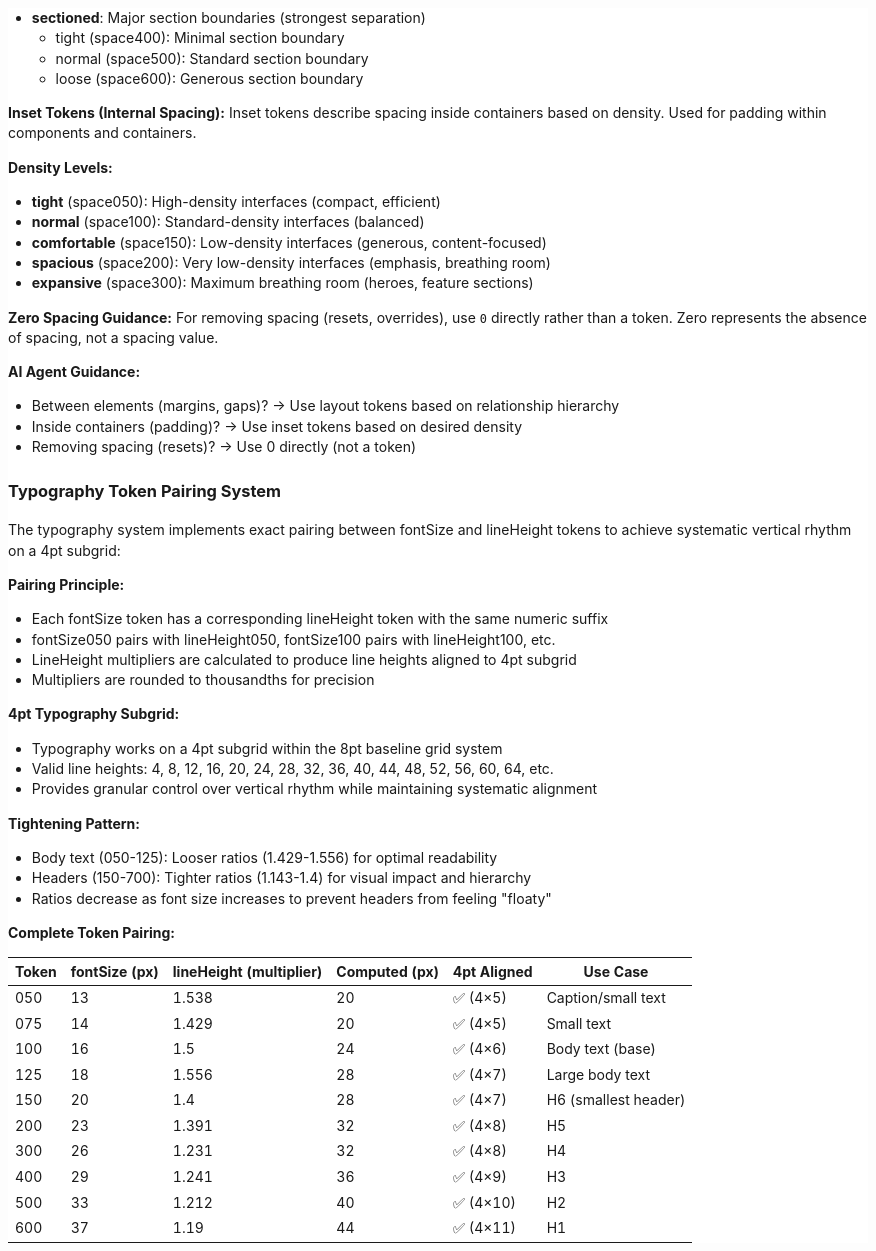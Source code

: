 - **sectioned**: Major section boundaries (strongest separation)
  - tight (space400): Minimal section boundary
  - normal (space500): Standard section boundary
  - loose (space600): Generous section boundary

**Inset Tokens (Internal Spacing):**
Inset tokens describe spacing inside containers based on density. Used for padding within components and containers.

**Density Levels:**
- **tight** (space050): High-density interfaces (compact, efficient)
- **normal** (space100): Standard-density interfaces (balanced)
- **comfortable** (space150): Low-density interfaces (generous, content-focused)
- **spacious** (space200): Very low-density interfaces (emphasis, breathing room)
- **expansive** (space300): Maximum breathing room (heroes, feature sections)

**Zero Spacing Guidance:**
For removing spacing (resets, overrides), use `0` directly rather than a token. Zero represents the absence of spacing, not a spacing value.

**AI Agent Guidance:**
- Between elements (margins, gaps)? → Use layout tokens based on relationship hierarchy
- Inside containers (padding)? → Use inset tokens based on desired density
- Removing spacing (resets)? → Use 0 directly (not a token)

### Typography Token Pairing System

The typography system implements exact pairing between fontSize and lineHeight tokens to achieve systematic vertical rhythm on a 4pt subgrid:

**Pairing Principle:**
- Each fontSize token has a corresponding lineHeight token with the same numeric suffix
- fontSize050 pairs with lineHeight050, fontSize100 pairs with lineHeight100, etc.
- LineHeight multipliers are calculated to produce line heights aligned to 4pt subgrid
- Multipliers are rounded to thousandths for precision

**4pt Typography Subgrid:**
- Typography works on a 4pt subgrid within the 8pt baseline grid system
- Valid line heights: 4, 8, 12, 16, 20, 24, 28, 32, 36, 40, 44, 48, 52, 56, 60, 64, etc.
- Provides granular control over vertical rhythm while maintaining systematic alignment

**Tightening Pattern:**
- Body text (050-125): Looser ratios (1.429-1.556) for optimal readability
- Headers (150-700): Tighter ratios (1.143-1.4) for visual impact and hierarchy
- Ratios decrease as font size increases to prevent headers from feeling "floaty"

**Complete Token Pairing:**

| Token | fontSize (px) | lineHeight (multiplier) | Computed (px) | 4pt Aligned | Use Case |
|-------|---------------|-------------------------|---------------|-------------|----------|
| 050 | 13 | 1.538 | 20 | ✅ (4×5) | Caption/small text |
| 075 | 14 | 1.429 | 20 | ✅ (4×5) | Small text |
| 100 | 16 | 1.5 | 24 | ✅ (4×6) | Body text (base) |
| 125 | 18 | 1.556 | 28 | ✅ (4×7) | Large body text |
| 150 | 20 | 1.4 | 28 | ✅ (4×7) | H6 (smallest header) |
| 200 | 23 | 1.391 | 32 | ✅ (4×8) | H5 |
| 300 | 26 | 1.231 | 32 | ✅ (4×8) | H4 |
| 400 | 29 | 1.241 | 36 | ✅ (4×9) | H3 |
| 500 | 33 | 1.212 | 40 | ✅ (4×10) | H2 |
| 600 | 37 | 1.19 | 44 | ✅ (4×11) | H1 |